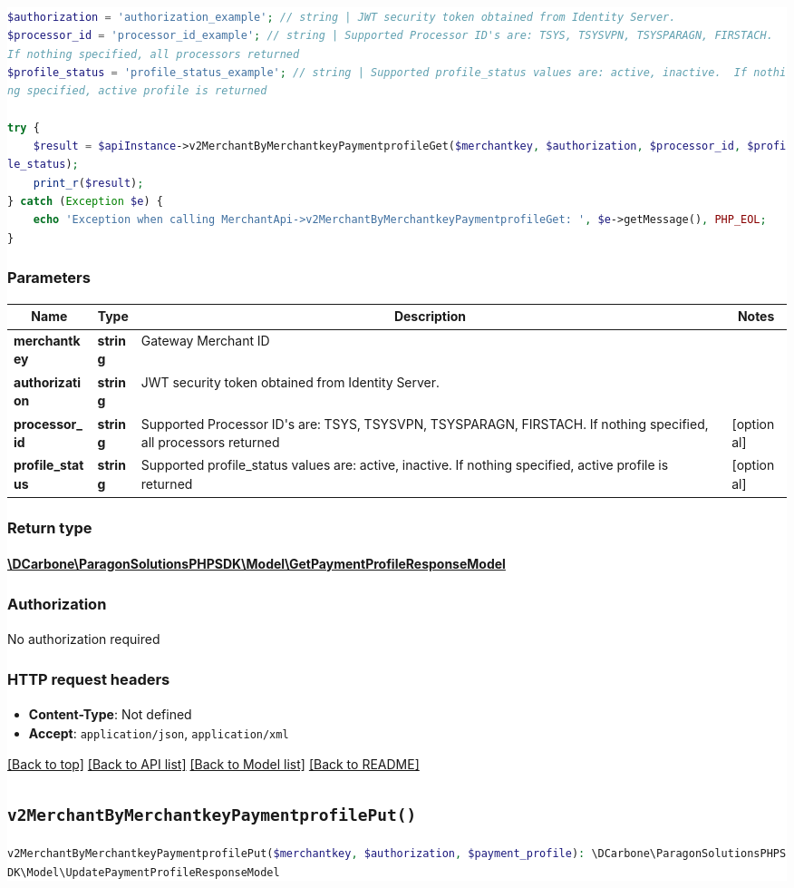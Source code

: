 ```php
$authorization = 'authorization_example'; // string | JWT security token obtained from Identity Server.
$processor_id = 'processor_id_example'; // string | Supported Processor ID's are: TSYS, TSYSVPN, TSYSPARAGN, FIRSTACH.  If nothing specified, all processors returned
$profile_status = 'profile_status_example'; // string | Supported profile_status values are: active, inactive.  If nothing specified, active profile is returned

try {
    $result = $apiInstance->v2MerchantByMerchantkeyPaymentprofileGet($merchantkey, $authorization, $processor_id, $profile_status);
    print_r($result);
} catch (Exception $e) {
    echo 'Exception when calling MerchantApi->v2MerchantByMerchantkeyPaymentprofileGet: ', $e->getMessage(), PHP_EOL;
}
```

### Parameters

Name | Type | Description  | Notes
------------- | ------------- | ------------- | -------------
 **merchantkey** | **string**| Gateway Merchant ID |
 **authorization** | **string**| JWT security token obtained from Identity Server. |
 **processor_id** | **string**| Supported Processor ID&#39;s are: TSYS, TSYSVPN, TSYSPARAGN, FIRSTACH.  If nothing specified, all processors returned | [optional]
 **profile_status** | **string**| Supported profile_status values are: active, inactive.  If nothing specified, active profile is returned | [optional]

### Return type

[**\DCarbone\ParagonSolutionsPHPSDK\Model\GetPaymentProfileResponseModel**](../Model/GetPaymentProfileResponseModel.md)

### Authorization

No authorization required

### HTTP request headers

- **Content-Type**: Not defined
- **Accept**: `application/json`, `application/xml`

[[Back to top]](#) [[Back to API list]](../../README.md#endpoints)
[[Back to Model list]](../../README.md#models)
[[Back to README]](../../README.md)

## `v2MerchantByMerchantkeyPaymentprofilePut()`

```php
v2MerchantByMerchantkeyPaymentprofilePut($merchantkey, $authorization, $payment_profile): \DCarbone\ParagonSolutionsPHPSDK\Model\UpdatePaymentProfileResponseModel
```
